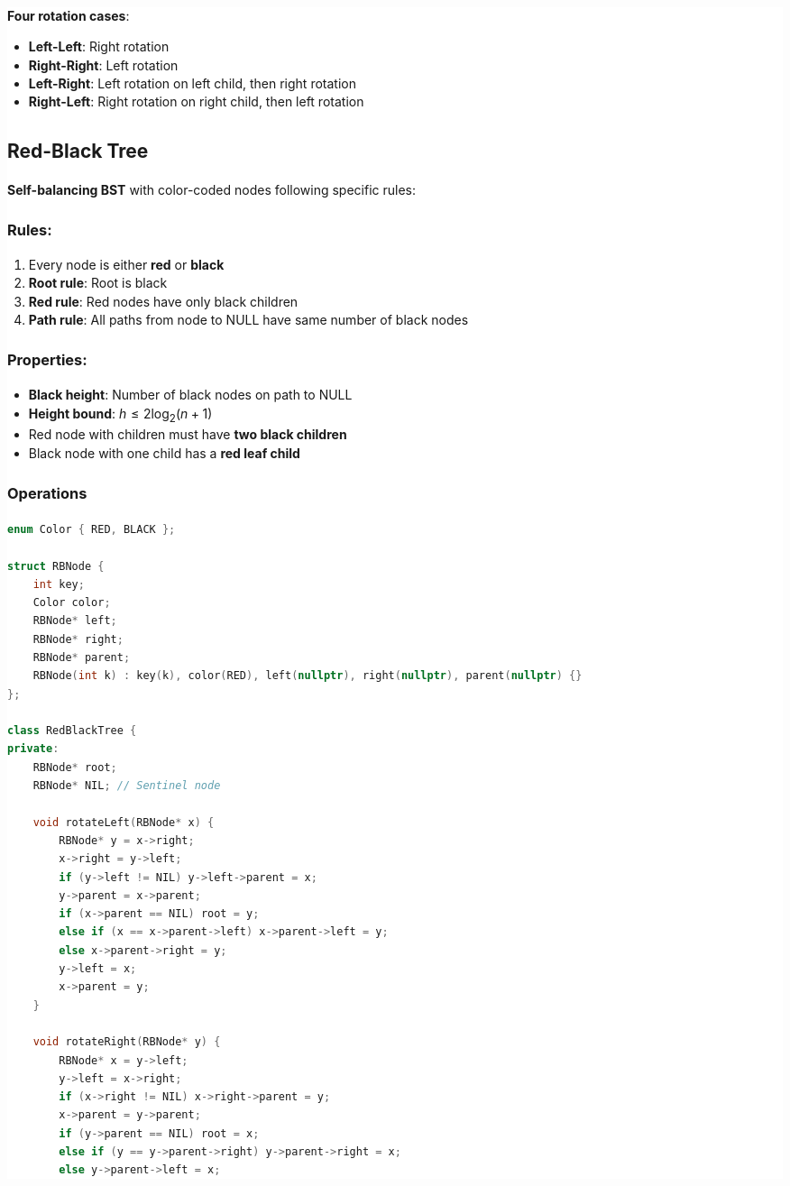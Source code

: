 ```cpp
```

**Four rotation cases**:
- **Left-Left**: Right rotation
- **Right-Right**: Left rotation
- **Left-Right**: Left rotation on left child, then right rotation
- **Right-Left**: Right rotation on right child, then left rotation

## Red-Black Tree

**Self-balancing BST** with color-coded nodes following specific rules:

### Rules:
1. Every node is either **red** or **black**
2. **Root rule**: Root is black
3. **Red rule**: Red nodes have only black children
4. **Path rule**: All paths from node to NULL have same number of black nodes

### Properties:
- **Black height**: Number of black nodes on path to NULL
- **Height bound**: $h \leq 2 \log_2(n + 1)$
- Red node with children must have **two black children**
- Black node with one child has a **red leaf child**

### Operations

```cpp
enum Color { RED, BLACK };

struct RBNode {
    int key;
    Color color;
    RBNode* left;
    RBNode* right;
    RBNode* parent;
    RBNode(int k) : key(k), color(RED), left(nullptr), right(nullptr), parent(nullptr) {}
};

class RedBlackTree {
private:
    RBNode* root;
    RBNode* NIL; // Sentinel node

    void rotateLeft(RBNode* x) {
        RBNode* y = x->right;
        x->right = y->left;
        if (y->left != NIL) y->left->parent = x;
        y->parent = x->parent;
        if (x->parent == NIL) root = y;
        else if (x == x->parent->left) x->parent->left = y;
        else x->parent->right = y;
        y->left = x;
        x->parent = y;
    }

    void rotateRight(RBNode* y) {
        RBNode* x = y->left;
        y->left = x->right;
        if (x->right != NIL) x->right->parent = y;
        x->parent = y->parent;
        if (y->parent == NIL) root = x;
        else if (y == y->parent->right) y->parent->right = x;
        else y->parent->left = x;
```